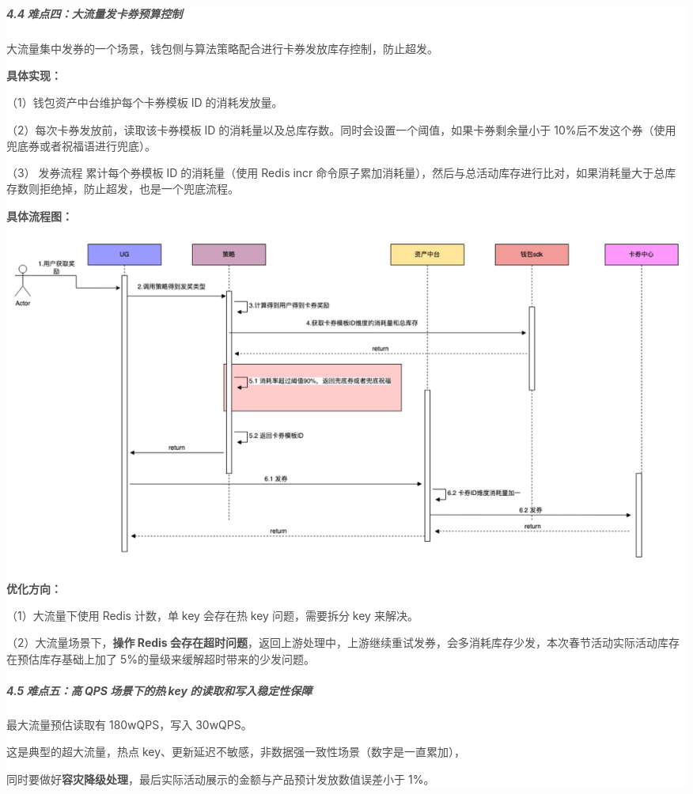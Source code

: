 
##### <font style="color:rgb(79, 79, 79);">4.4 难点四：大流量发卡券预算控制</font>
<font style="color:rgb(77, 77, 77);">大流量集中发券的一个场景，钱包侧与算法策略配合进行卡券发放库存控制，防止超发。</font>

**<font style="color:rgb(77, 77, 77);">具体实现：</font>**

<font style="color:rgb(77, 77, 77);">（1）钱包资产中台维护每个卡券模板 ID 的消耗发放量。</font>

<font style="color:rgb(77, 77, 77);">（2）每次卡券发放前，读取该卡券模板 ID 的消耗量以及总库存数。同时会设置一个阈值，如果卡券剩余量小于 10%后不发这个券（使用兜底券或者祝福语进行兜底）。</font>

<font style="color:rgb(77, 77, 77);">（3） 发券流程 累计每个券模板 ID 的消耗量（使用 Redis incr 命令原子累加消耗量），然后与总活动库存进行比对，如果消耗量大于总库存数则拒绝掉，防止超发，也是一个兜底流程。</font>

**<font style="color:rgb(77, 77, 77);">具体流程图：</font>**

![1720592694183-1f91d219-c4b9-4b80-8eda-178f7a4fd308.png](./img/2jz6r0r0edJb5wAZ/1720592694183-1f91d219-c4b9-4b80-8eda-178f7a4fd308-470502.png)

**<font style="color:rgb(77, 77, 77);">优化方向：</font>**

<font style="color:rgb(77, 77, 77);">（1）大流量下使用 Redis 计数，单 key 会存在热 key 问题，需要拆分 key 来解决。</font>

<font style="color:rgb(77, 77, 77);">（2）大流量场景下，</font>**<font style="color:rgb(77, 77, 77);">操作 Redis 会存在超时问题</font>**<font style="color:rgb(77, 77, 77);">，返回上游处理中，上游继续重试发券，会多消耗库存少发，本次春节活动实际活动库存在预估库存基础上加了 5%的量级来缓解超时带来的少发问题。</font>

##### <font style="color:rgb(79, 79, 79);">4.5 难点五：高 QPS 场景下的热 key 的读取和写入稳定性保障</font>
<font style="color:rgb(77, 77, 77);">最大流量预估读取有 180wQPS，写入 30wQPS。</font>

<font style="color:rgb(77, 77, 77);">这是典型的超大流量，热点 key、更新延迟不敏感，非数据强一致性场景（数字是一直累加），</font>

<font style="color:rgb(77, 77, 77);">同时要做好</font>**<font style="color:rgb(77, 77, 77);">容灾降级处理</font>**<font style="color:rgb(77, 77, 77);">，最后实际活动展示的金额与产品预计发放数值误差小于 1%。</font>
